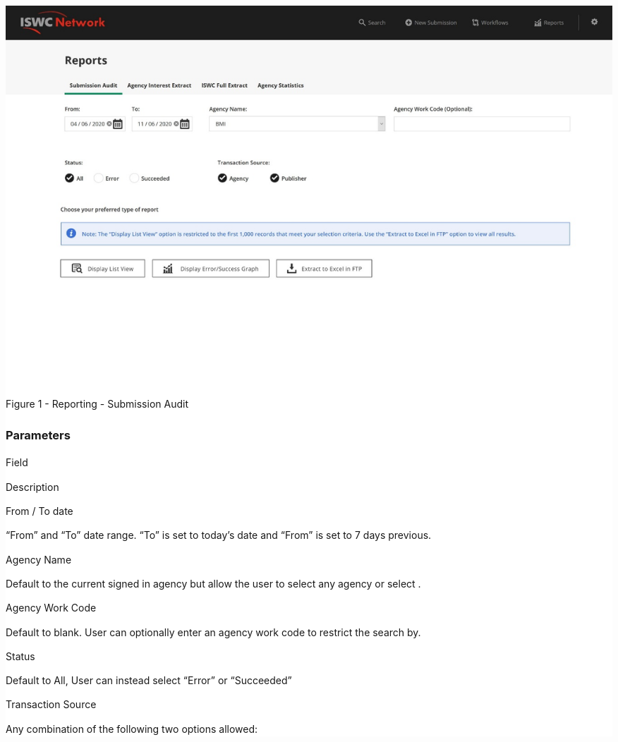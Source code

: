 ![](3.jpeg)

Figure 1 \- Reporting \- Submission Audit

### <a id="_Toc43708926"></a>Parameters

Field

Description

From / To date

“From” and “To” date range\.  “To” is set to today’s date and “From” is set to 7 days previous\.  

Agency Name

Default to the current signed in agency but allow the user to select any agency or select <All>\.

Agency Work Code

Default to blank\.  User can optionally enter   an agency work code to restrict the search by\.

Status

Default to All, User can instead select “Error” or “Succeeded”

Transaction Source

Any combination of the following two options allowed:   
